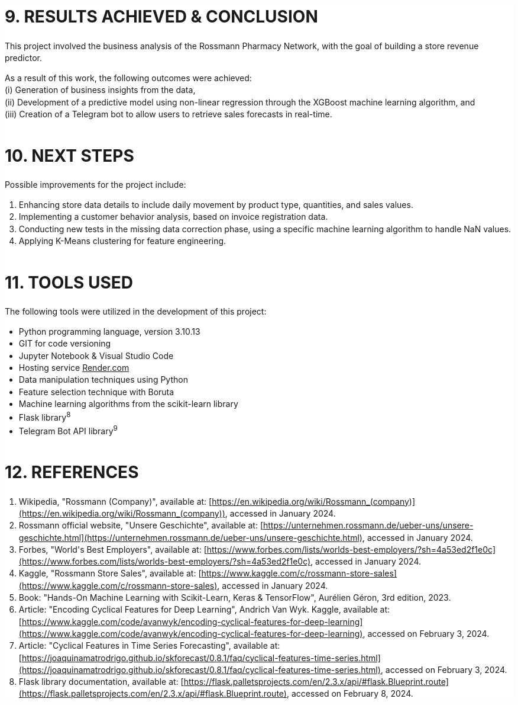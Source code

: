 
# 9. RESULTS ACHIEVED & CONCLUSION  

This project involved the business analysis of the Rossmann Pharmacy Network, with the goal of building a store revenue predictor.  

As a result of this work, the following outcomes were achieved:  
(i) Generation of business insights from the data,  
(ii) Development of a predictive model using non-linear regression through the XGBoost machine learning algorithm, and  
(iii) Creation of a Telegram bot to allow users to retrieve sales forecasts in real-time.


# 10. NEXT STEPS  

Possible improvements for the project include:  

1. Enhancing store data details to include daily movement by product type, quantities, and sales values.  
2. Implementing a customer behavior analysis, based on invoice registration data.  
3. Conducting new tests in the missing data correction phase, using a specific machine learning algorithm to handle NaN values.  
4. Applying K-Means clustering for feature engineering.  


# 11. TOOLS USED  

The following tools were utilized in the development of this project:  

- Python programming language, version 3.10.13  
- GIT for code versioning  
- Jupyter Notebook & Visual Studio Code  
- Hosting service [Render.com](https://render.com/)  
- Data manipulation techniques using Python  
- Feature selection technique with Boruta  
- Machine learning algorithms from the scikit-learn library  
- Flask library<sup>8</sup>  
- Telegram Bot API library<sup>9</sup>  


# 12. REFERENCES  

1. Wikipedia, "Rossmann (Company)", available at: [https://en.wikipedia.org/wiki/Rossmann_(company)](https://en.wikipedia.org/wiki/Rossmann_(company)), accessed in January 2024.  
2. Rossmann official website, "Unsere Geschichte", available at: [https://unternehmen.rossmann.de/ueber-uns/unsere-geschichte.html](https://unternehmen.rossmann.de/ueber-uns/unsere-geschichte.html), accessed in January 2024.  
3. Forbes, "World's Best Employers", available at: [https://www.forbes.com/lists/worlds-best-employers/?sh=4a53ed2f1e0c](https://www.forbes.com/lists/worlds-best-employers/?sh=4a53ed2f1e0c), accessed in January 2024.  
4. Kaggle, "Rossmann Store Sales", available at: [https://www.kaggle.com/c/rossmann-store-sales](https://www.kaggle.com/c/rossmann-store-sales), accessed in January 2024.  
5. Book: "Hands-On Machine Learning with Scikit-Learn, Keras & TensorFlow", Aurélien Géron, 3rd edition, 2023.  
6. Article: "Encoding Cyclical Features for Deep Learning", Andrich Van Wyk. Kaggle, available at: [https://www.kaggle.com/code/avanwyk/encoding-cyclical-features-for-deep-learning](https://www.kaggle.com/code/avanwyk/encoding-cyclical-features-for-deep-learning), accessed on February 3, 2024.  
7. Article: "Cyclical Features in Time Series Forecasting", available at: [https://joaquinamatrodrigo.github.io/skforecast/0.8.1/faq/cyclical-features-time-series.html](https://joaquinamatrodrigo.github.io/skforecast/0.8.1/faq/cyclical-features-time-series.html), accessed on February 3, 2024.  
8. Flask library documentation, available at: [https://flask.palletsprojects.com/en/2.3.x/api/#flask.Blueprint.route](https://flask.palletsprojects.com/en/2.3.x/api/#flask.Blueprint.route), accessed on February 8, 2024.  